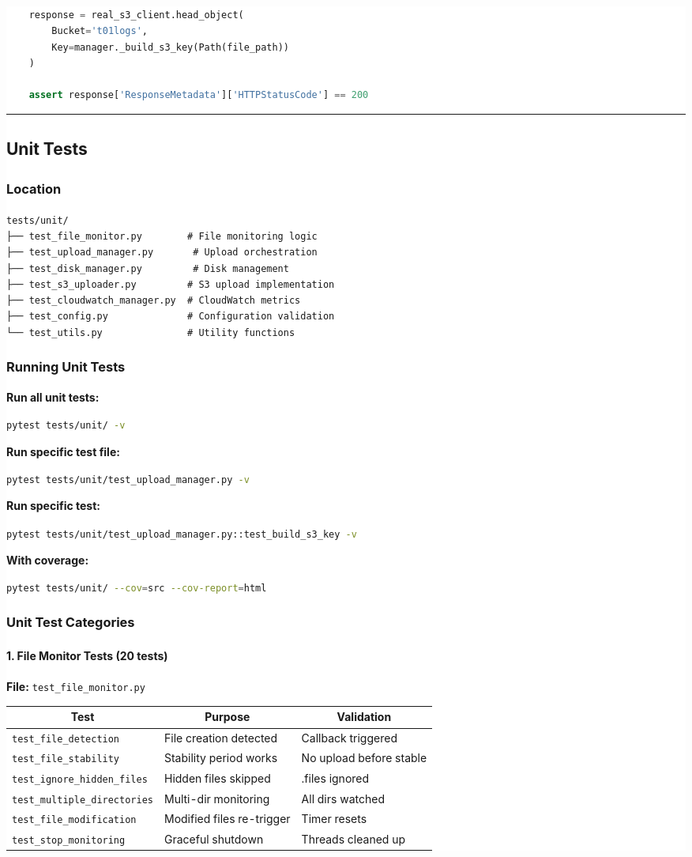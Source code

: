 ```python
    response = real_s3_client.head_object(
        Bucket='t01logs',
        Key=manager._build_s3_key(Path(file_path))
    )

    assert response['ResponseMetadata']['HTTPStatusCode'] == 200
```

---

## Unit Tests

### Location
```
tests/unit/
├── test_file_monitor.py        # File monitoring logic
├── test_upload_manager.py       # Upload orchestration
├── test_disk_manager.py         # Disk management
├── test_s3_uploader.py         # S3 upload implementation
├── test_cloudwatch_manager.py  # CloudWatch metrics
├── test_config.py              # Configuration validation
└── test_utils.py               # Utility functions
```

### Running Unit Tests

**Run all unit tests:**
```bash
pytest tests/unit/ -v
```

**Run specific test file:**
```bash
pytest tests/unit/test_upload_manager.py -v
```

**Run specific test:**
```bash
pytest tests/unit/test_upload_manager.py::test_build_s3_key -v
```

**With coverage:**
```bash
pytest tests/unit/ --cov=src --cov-report=html
```

### Unit Test Categories

#### 1. File Monitor Tests (20 tests)
**File:** `test_file_monitor.py`

| Test | Purpose | Validation |
|------|---------|------------|
| `test_file_detection` | File creation detected | Callback triggered |
| `test_file_stability` | Stability period works | No upload before stable |
| `test_ignore_hidden_files` | Hidden files skipped | .files ignored |
| `test_multiple_directories` | Multi-dir monitoring | All dirs watched |
| `test_file_modification` | Modified files re-trigger | Timer resets |
| `test_stop_monitoring` | Graceful shutdown | Threads cleaned up |
